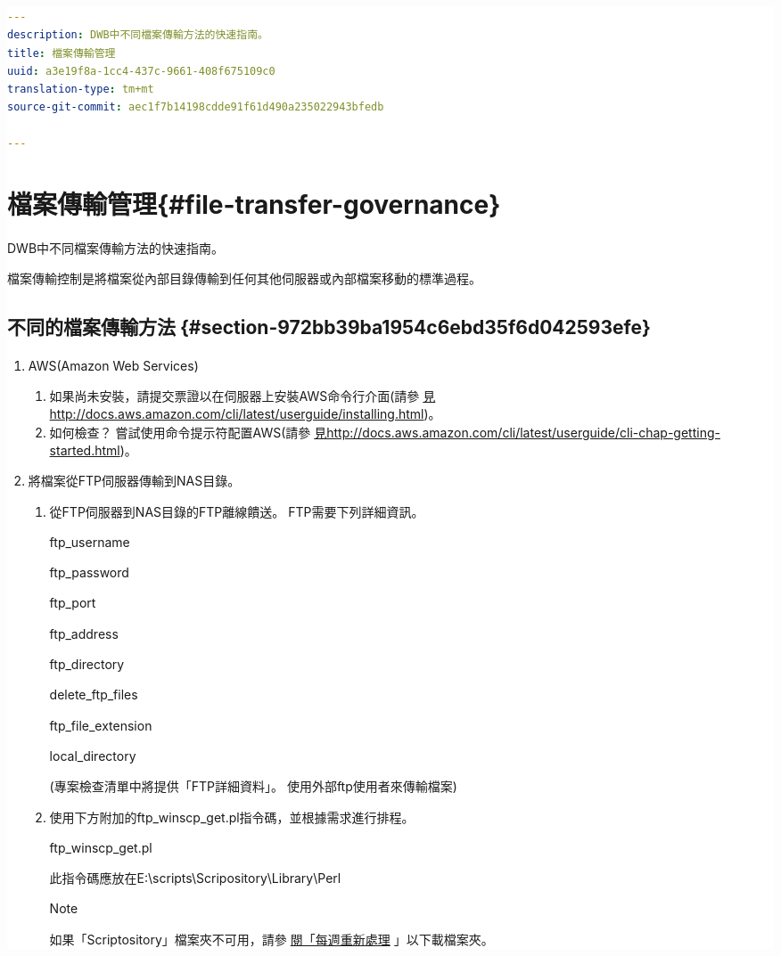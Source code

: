 ```yaml
---
description: DWB中不同檔案傳輸方法的快速指南。
title: 檔案傳輸管理
uuid: a3e19f8a-1cc4-437c-9661-408f675109c0
translation-type: tm+mt
source-git-commit: aec1f7b14198cdde91f61d490a235022943bfedb

---
```



# 檔案傳輸管理{#file-transfer-governance}

DWB中不同檔案傳輸方法的快速指南。

檔案傳輸控制是將檔案從內部目錄傳輸到任何其他伺服器或內部檔案移動的標準過程。

## 不同的檔案傳輸方法 {#section-972bb39ba1954c6ebd35f6d042593efe}

1. AWS(Amazon Web Services)

   1. 如果尚未安裝，請提交票證以在伺服器上安裝AWS命令行介面(請參 [見http://docs.aws.amazon.com/cli/latest/userguide/installing.html](http://docs.aws.amazon.com/cli/latest/userguide/installing.html))。
   1. 如何檢查？ 嘗試使用命令提示符配置AWS(請參 [見http://docs.aws.amazon.com/cli/latest/userguide/cli-chap-getting-started.html](http://docs.aws.amazon.com/cli/latest/userguide/cli-chap-getting-started.html))。

1. 將檔案從FTP伺服器傳輸到NAS目錄。

   1. 從FTP伺服器到NAS目錄的FTP離線饋送。 FTP需要下列詳細資訊。

      ftp_username

      ftp_password

      ftp_port

      ftp_address

      ftp_directory

      delete_ftp_files

      ftp_file_extension

      local_directory

      (專案檢查清單中將提供「FTP詳細資料」。 使用外部ftp使用者來傳輸檔案)

   1. 使用下方附加的ftp_winscp_get.pl指令碼，並根據需求進行排程。

      ftp_winscp_get.pl

      此指令碼應放在E:\scripts\Scripository\Library\Perl

      >[!NOTE]
      >
      >如果「Scriptository」檔案夾不可用，請參 [閱「每週重新處理](../../../home/dwb-implement-overview/dwb-implement-configure/dwb-implement-reprocess-scripting.md#concept-60529e12d6d94386a02c1c6fdedf0295) 」以下載檔案夾。
